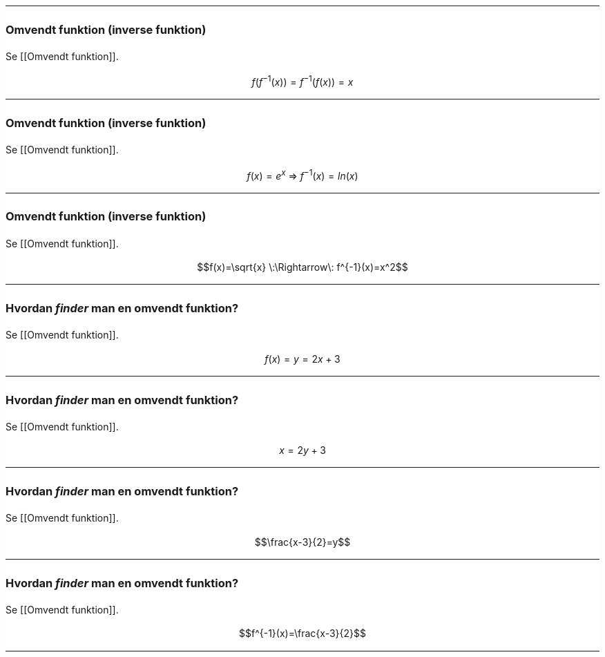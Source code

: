 
---

### Omvendt funktion (inverse funktion)
Se [[Omvendt funktion]].

$$f(f^{-1}(x))=f^{-1}(f(x))=x$$


---

### Omvendt funktion (inverse funktion)
Se [[Omvendt funktion]].

$$f(x) = e^x \: \Rightarrow \: f^{-1}(x) = ln(x)$$


---

### Omvendt funktion (inverse funktion)
Se [[Omvendt funktion]].

$$f(x)=\sqrt{x} \:\Rightarrow\: f^{-1}(x)=x^2$$


---

### Hvordan *finder* man en omvendt funktion?
Se [[Omvendt funktion]].

$$f(x)=y=2x+3$$


---

### Hvordan *finder* man en omvendt funktion?
Se [[Omvendt funktion]].

$$x=2y+3$$


---

### Hvordan *finder* man en omvendt funktion?
Se [[Omvendt funktion]].

$$\frac{x-3}{2}=y$$


---

### Hvordan *finder* man en omvendt funktion?
Se [[Omvendt funktion]].

$$f^{-1}(x)=\frac{x-3}{2}$$


---
